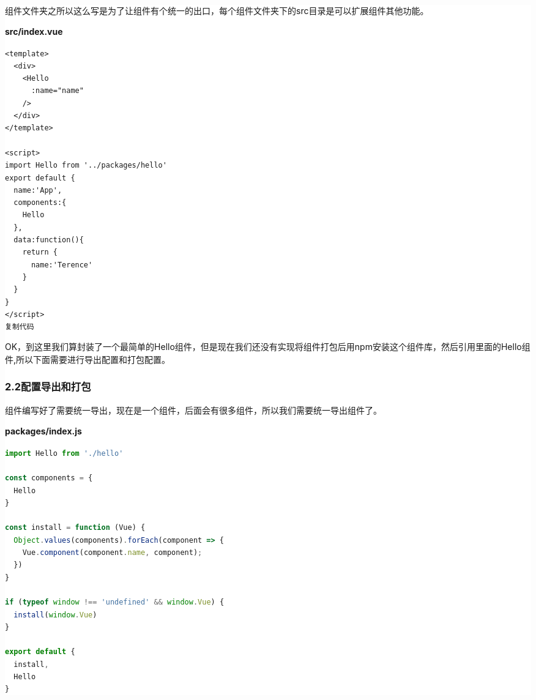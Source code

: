 组件文件夹之所以这么写是为了让组件有个统一的出口，每个组件文件夹下的src目录是可以扩展组件其他功能。

**src/index.vue**

```
<template>
  <div>
    <Hello 
      :name="name"
    />
  </div>
</template>

<script>
import Hello from '../packages/hello'
export default {
  name:'App',
  components:{
    Hello
  },
  data:function(){
    return {
      name:'Terence'
    }
  }
}
</script>
复制代码
```

OK，到这里我们算封装了一个最简单的Hello组件，但是现在我们还没有实现将组件打包后用npm安装这个组件库，然后引用里面的Hello组件,所以下面需要进行导出配置和打包配置。



### 2.2配置导出和打包

组件编写好了需要统一导出，现在是一个组件，后面会有很多组件，所以我们需要统一导出组件了。

**packages/index.js**

```javascript
import Hello from './hello'

const components = {
  Hello
}

const install = function (Vue) {
  Object.values(components).forEach(component => {
    Vue.component(component.name, component);
  })
}

if (typeof window !== 'undefined' && window.Vue) {
  install(window.Vue)
}

export default {
  install,
  Hello
}
```
